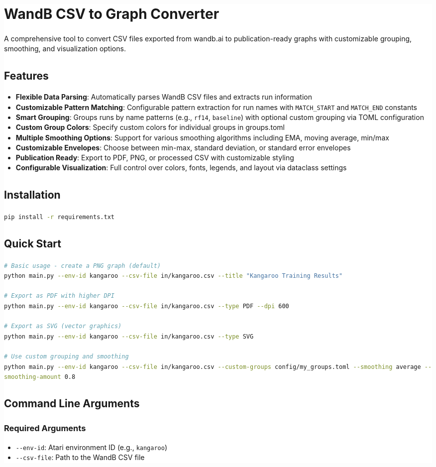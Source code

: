 # WandB CSV to Graph Converter

A comprehensive tool to convert CSV files exported from wandb.ai to publication-ready graphs with customizable grouping, smoothing, and visualization options.

## Features

- **Flexible Data Parsing**: Automatically parses WandB CSV files and extracts run information
- **Customizable Pattern Matching**: Configurable pattern extraction for run names with `MATCH_START` and `MATCH_END` constants
- **Smart Grouping**: Groups runs by name patterns (e.g., `rf14`, `baseline`) with optional custom grouping via TOML configuration
- **Custom Group Colors**: Specify custom colors for individual groups in groups.toml
- **Multiple Smoothing Options**: Support for various smoothing algorithms including EMA, moving average, min/max
- **Customizable Envelopes**: Choose between min-max, standard deviation, or standard error envelopes
- **Publication Ready**: Export to PDF, PNG, or processed CSV with customizable styling
- **Configurable Visualization**: Full control over colors, fonts, legends, and layout via dataclass settings

## Installation

```bash
pip install -r requirements.txt
```

## Quick Start

```bash
# Basic usage - create a PNG graph (default)
python main.py --env-id kangaroo --csv-file in/kangaroo.csv --title "Kangaroo Training Results"

# Export as PDF with higher DPI
python main.py --env-id kangaroo --csv-file in/kangaroo.csv --type PDF --dpi 600

# Export as SVG (vector graphics)
python main.py --env-id kangaroo --csv-file in/kangaroo.csv --type SVG

# Use custom grouping and smoothing
python main.py --env-id kangaroo --csv-file in/kangaroo.csv --custom-groups config/my_groups.toml --smoothing average --smoothing-amount 0.8
```

## Command Line Arguments

### Required Arguments

- `--env-id`: Atari environment ID (e.g., `kangaroo`)
- `--csv-file`: Path to the WandB CSV file

